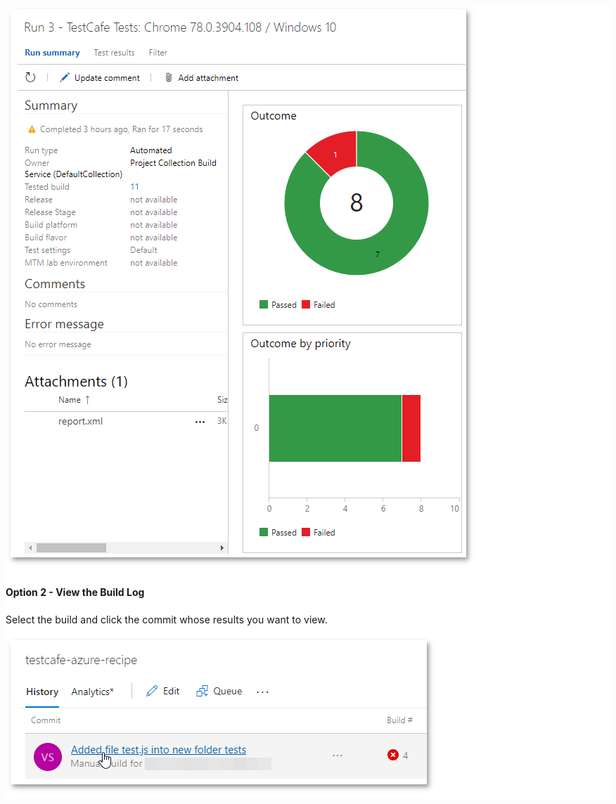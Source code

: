![Test Run Summary](../../../images/azure/test-run-summary.png)

#### Option 2 - View the Build Log

Select the build and click the commit whose results you want to view.

![View Results - Select Commit](../../../images/azure/view-results-select-commit.png)
